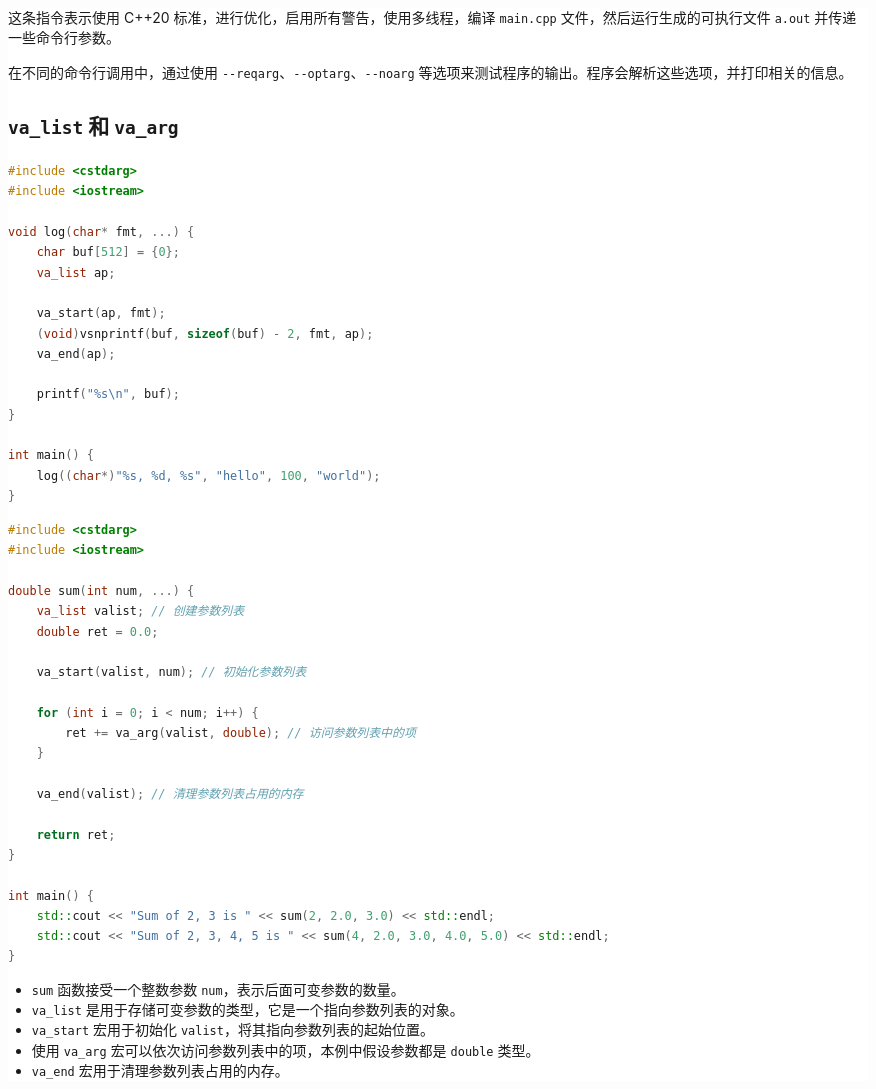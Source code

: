 这条指令表示使用 C++20 标准，进行优化，启用所有警告，使用多线程，编译 `main.cpp` 文件，然后运行生成的可执行文件 `a.out` 并传递一些命令行参数。

在不同的命令行调用中，通过使用 `--reqarg`、`--optarg`、`--noarg` 等选项来测试程序的输出。程序会解析这些选项，并打印相关的信息。

## `va_list` 和 `va_arg`

```cpp
#include <cstdarg>
#include <iostream>

void log(char* fmt, ...) {
    char buf[512] = {0};
    va_list ap;

    va_start(ap, fmt);
    (void)vsnprintf(buf, sizeof(buf) - 2, fmt, ap);
    va_end(ap);

    printf("%s\n", buf);
}

int main() {
    log((char*)"%s, %d, %s", "hello", 100, "world");
}
```

```cpp
#include <cstdarg>
#include <iostream>

double sum(int num, ...) {
    va_list valist; // 创建参数列表
    double ret = 0.0;

    va_start(valist, num); // 初始化参数列表

    for (int i = 0; i < num; i++) {
        ret += va_arg(valist, double); // 访问参数列表中的项
    }

    va_end(valist); // 清理参数列表占用的内存

    return ret;
}

int main() {
    std::cout << "Sum of 2, 3 is " << sum(2, 2.0, 3.0) << std::endl;
    std::cout << "Sum of 2, 3, 4, 5 is " << sum(4, 2.0, 3.0, 4.0, 5.0) << std::endl;
}
```

- `sum` 函数接受一个整数参数 `num`，表示后面可变参数的数量。
- `va_list` 是用于存储可变参数的类型，它是一个指向参数列表的对象。
- `va_start` 宏用于初始化 `valist`，将其指向参数列表的起始位置。
- 使用 `va_arg` 宏可以依次访问参数列表中的项，本例中假设参数都是 `double` 类型。
- `va_end` 宏用于清理参数列表占用的内存。
